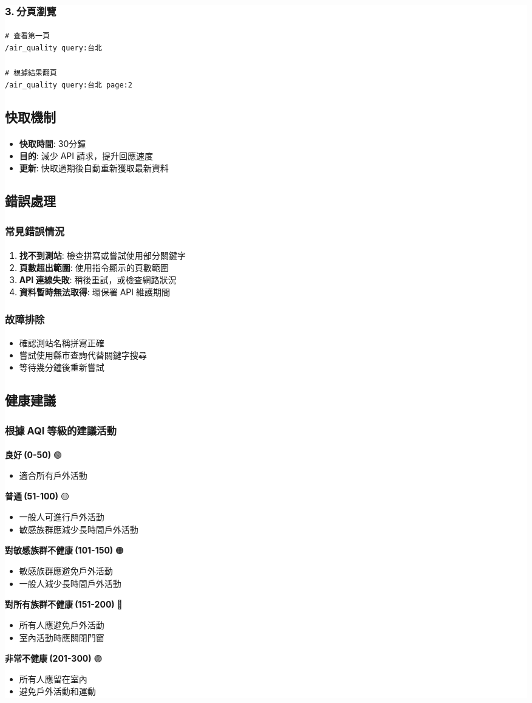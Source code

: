 ### 3. 分頁瀏覽
```
# 查看第一頁
/air_quality query:台北

# 根據結果翻頁
/air_quality query:台北 page:2
```

## 快取機制

- **快取時間**: 30分鐘
- **目的**: 減少 API 請求，提升回應速度
- **更新**: 快取過期後自動重新獲取最新資料

## 錯誤處理

### 常見錯誤情況
1. **找不到測站**: 檢查拼寫或嘗試使用部分關鍵字
2. **頁數超出範圍**: 使用指令顯示的頁數範圍
3. **API 連線失敗**: 稍後重試，或檢查網路狀況
4. **資料暫時無法取得**: 環保署 API 維護期間

### 故障排除
- 確認測站名稱拼寫正確
- 嘗試使用縣市查詢代替關鍵字搜尋
- 等待幾分鐘後重新嘗試

## 健康建議

### 根據 AQI 等級的建議活動

**良好 (0-50)** 🟢
- 適合所有戶外活動

**普通 (51-100)** 🟡
- 一般人可進行戶外活動
- 敏感族群應減少長時間戶外活動

**對敏感族群不健康 (101-150)** 🟠
- 敏感族群應避免戶外活動
- 一般人減少長時間戶外活動

**對所有族群不健康 (151-200)** 🔴
- 所有人應避免戶外活動
- 室內活動時應關閉門窗

**非常不健康 (201-300)** 🟣
- 所有人應留在室內
- 避免戶外活動和運動
